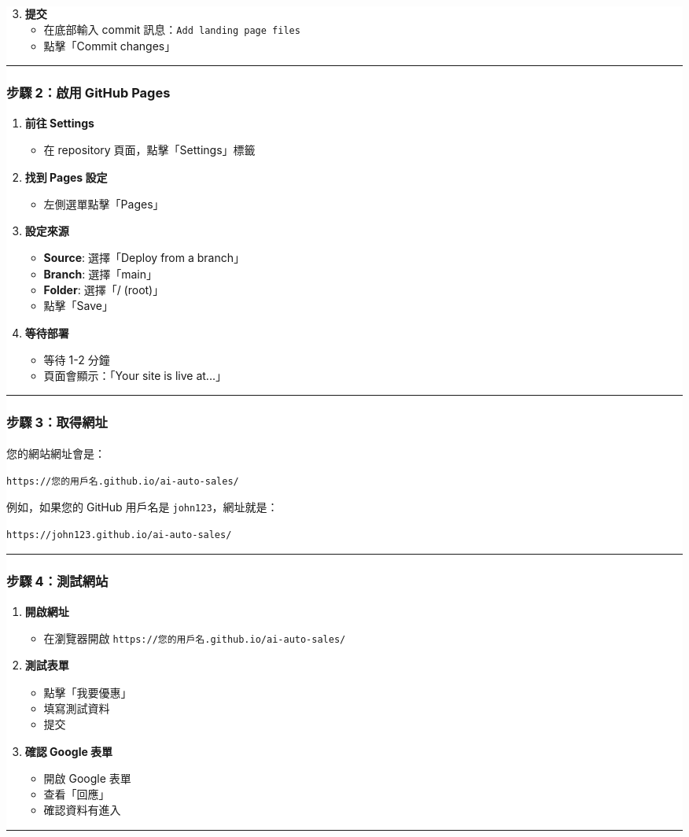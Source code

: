 3. **提交**
   - 在底部輸入 commit 訊息：`Add landing page files`
   - 點擊「Commit changes」

---

### 步驟 2：啟用 GitHub Pages

1. **前往 Settings**
   - 在 repository 頁面，點擊「Settings」標籤

2. **找到 Pages 設定**
   - 左側選單點擊「Pages」

3. **設定來源**
   - **Source**: 選擇「Deploy from a branch」
   - **Branch**: 選擇「main」
   - **Folder**: 選擇「/ (root)」
   - 點擊「Save」

4. **等待部署**
   - 等待 1-2 分鐘
   - 頁面會顯示：「Your site is live at...」

---

### 步驟 3：取得網址

您的網站網址會是：
```
https://您的用戶名.github.io/ai-auto-sales/
```

例如，如果您的 GitHub 用戶名是 `john123`，網址就是：
```
https://john123.github.io/ai-auto-sales/
```

---

### 步驟 4：測試網站

1. **開啟網址**
   - 在瀏覽器開啟 `https://您的用戶名.github.io/ai-auto-sales/`

2. **測試表單**
   - 點擊「我要優惠」
   - 填寫測試資料
   - 提交

3. **確認 Google 表單**
   - 開啟 Google 表單
   - 查看「回應」
   - 確認資料有進入

---
